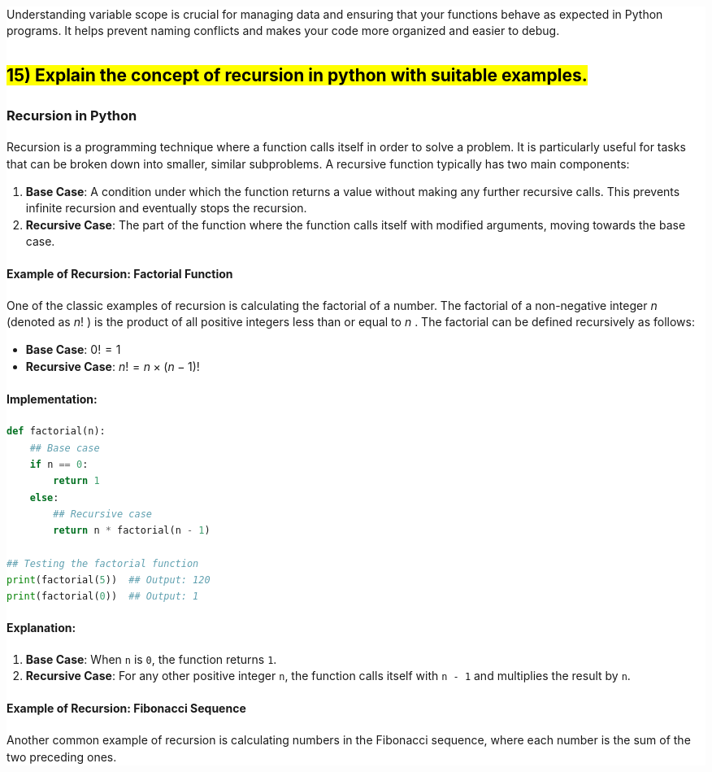 Understanding variable scope is crucial for managing data and ensuring that your functions behave as expected in Python programs. It helps prevent naming conflicts and makes your code more organized and easier to debug.

## <mark> 15) Explain the concept of recursion in python with suitable examples. </mark>

### Recursion in Python

Recursion is a programming technique where a function calls itself in order to solve a problem. It is particularly useful for tasks that can be broken down into smaller, similar subproblems. A recursive function typically has two main components:

1. **Base Case**: A condition under which the function returns a value without making any further recursive calls. This prevents infinite recursion and eventually stops the recursion.
2. **Recursive Case**: The part of the function where the function calls itself with modified arguments, moving towards the base case.

#### Example of Recursion: Factorial Function

One of the classic examples of recursion is calculating the factorial of a number. The factorial of a non-negative integer $n$ (denoted as $n!$ ) is the product of all positive integers less than or equal to $n$ . The factorial can be defined recursively as follows:

- **Base Case**: $0! = 1$
- **Recursive Case**: $n! = n \times (n - 1)!$

#### Implementation:

```python
def factorial(n):
    ## Base case
    if n == 0:
        return 1
    else:
        ## Recursive case
        return n * factorial(n - 1)

## Testing the factorial function
print(factorial(5))  ## Output: 120
print(factorial(0))  ## Output: 1

```

#### Explanation:

1. **Base Case**: When `n` is `0`, the function returns `1`.
2. **Recursive Case**: For any other positive integer `n`, the function calls itself with `n - 1` and multiplies the result by `n`.

#### Example of Recursion: Fibonacci Sequence

Another common example of recursion is calculating numbers in the Fibonacci sequence, where each number is the sum of the two preceding ones.
